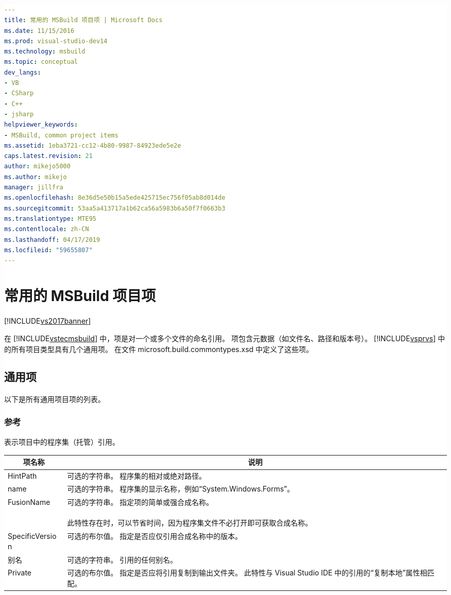 ```yaml
---
title: 常用的 MSBuild 项目项 | Microsoft Docs
ms.date: 11/15/2016
ms.prod: visual-studio-dev14
ms.technology: msbuild
ms.topic: conceptual
dev_langs:
- VB
- CSharp
- C++
- jsharp
helpviewer_keywords:
- MSBuild, common project items
ms.assetid: 1eba3721-cc12-4b80-9987-84923ede5e2e
caps.latest.revision: 21
author: mikejo5000
ms.author: mikejo
manager: jillfra
ms.openlocfilehash: 8e36d5e50b15a5ede425715ec756f05ab8d014de
ms.sourcegitcommit: 53aa5a413717a1b62ca56a5983b6a50f7f0663b3
ms.translationtype: MTE95
ms.contentlocale: zh-CN
ms.lasthandoff: 04/17/2019
ms.locfileid: "59655807"
---
```

# <a name="common-msbuild-project-items"></a>常用的 MSBuild 项目项
[!INCLUDE[vs2017banner](../includes/vs2017banner.md)]

在 [!INCLUDE[vstecmsbuild](../includes/vstecmsbuild-md.md)] 中，项是对一个或多个文件的命名引用。 项包含元数据（如文件名、路径和版本号）。 [!INCLUDE[vsprvs](../includes/vsprvs-md.md)] 中的所有项目类型具有几个通用项。 在文件 microsoft.build.commontypes.xsd 中定义了这些项。  
  
## <a name="common-items"></a>通用项  
 以下是所有通用项目项的列表。  
  
### <a name="reference"></a>参考  
 表示项目中的程序集（托管）引用。  
  
|项名称|说明|  
|---------------|-----------------|  
|HintPath|可选的字符串。 程序集的相对或绝对路径。|  
|name|可选的字符串。 程序集的显示名称，例如“System.Windows.Forms”。|  
|FusionName|可选的字符串。 指定项的简单或强合成名称。<br /><br /> 此特性存在时，可以节省时间，因为程序集文件不必打开即可获取合成名称。|  
|SpecificVersion|可选的布尔值。 指定是否应仅引用合成名称中的版本。|  
|别名|可选的字符串。 引用的任何别名。|  
|Private|可选的布尔值。 指定是否应将引用复制到输出文件夹。 此特性与 Visual Studio IDE 中的引用的“复制本地”属性相匹配。|  
  